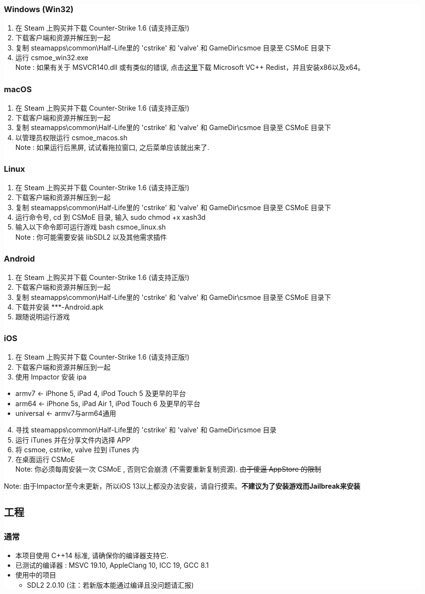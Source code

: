 ### Windows (Win32)
1. 在 Steam 上购买并下载 Counter-Strike 1.6 (请支持正版!)
2. 下载客户端和资源并解压到一起
3. 复制 steamapps\common\Half-Life里的 'cstrike' 和 'valve' 和 GameDir\csmoe 目录至 CSMoE 目录下
4. 运行 csmoe_win32.exe \
Note : 如果有关于 MSVCR140.dll 或有类似的错误, 点击[这里](https://support.microsoft.com/en-us/help/2977003/the-latest-supported-visual-c-downloads)下载 Microsoft VC++ Redist，并且安装x86以及x64。

### macOS
1. 在 Steam 上购买并下载 Counter-Strike 1.6 (请支持正版!)
2. 下载客户端和资源并解压到一起
3. 复制 steamapps\common\Half-Life里的 'cstrike' 和 'valve' 和 GameDir\csmoe 目录至 CSMoE 目录下
4. 以管理员权限运行 csmoe_macos.sh \
Note : 如果运行后黑屏, 试试看拖拉窗口, 之后菜单应该就出来了.

### Linux
1. 在 Steam 上购买并下载 Counter-Strike 1.6 (请支持正版!)
2. 下载客户端和资源并解压到一起
3. 复制 steamapps\common\Half-Life里的 'cstrike' 和 'valve' 和 GameDir\csmoe 目录至 CSMoE 目录下
4. 运行命令号, cd 到 CSMoE 目录, 输入 
  sudo chmod +x xash3d
5. 输入以下命令即可运行游戏
  bash csmoe_linux.sh \
Note : 你可能需要安装 libSDL2 以及其他需求插件

### Android
1. 在 Steam 上购买并下载 Counter-Strike 1.6 (请支持正版!)
2. 下载客户端和资源并解压到一起
3. 复制 steamapps\common\Half-Life里的 'cstrike' 和 'valve' 和 GameDir\csmoe 目录至 CSMoE 目录下
4. 下载并安装 ***-Android.apk
5. 跟随说明运行游戏

### iOS
1. 在 Steam 上购买并下载 Counter-Strike 1.6 (请支持正版!)
2. 下载客户端和资源并解压到一起
3. 使用 Impactor 安装 ipa
  * armv7 <- iPhone 5, iPad 4, iPod Touch 5 及更早的平台
  * arm64 <- iPhone 5s, iPad Air 1, iPod Touch 6 及更早的平台
  * universal <- armv7与arm64通用
4. 寻找 steamapps\common\Half-Life里的 'cstrike' 和 'valve' 和 GameDir\csmoe 目录
5. 运行 iTunes 并在分享文件内选择 APP
6. 将 csmoe, cstrike, valve 拉到 iTunes 内
7. 在桌面运行 CSMoE \
Note: 你必须每周安装一次 CSMoE , 否则它会崩溃 (不需要重新复制资源). ~~由于傻逼 AppStore 的限制~~

Note: 由于Impactor至今未更新，所以iOS 13以上都没办法安装，请自行摸索。**不建议为了安装游戏而Jailbreak来安装**

## 工程
### 通常
- 本项目使用 C++14 标准, 请确保你的编译器支持它.
- 已测试的编译器 : MSVC 19.10, AppleClang 10, ICC 19, GCC 8.1
- 使用中的项目
  - SDL2 2.0.10 (注：若新版本能通过编译且没问题请汇报)
